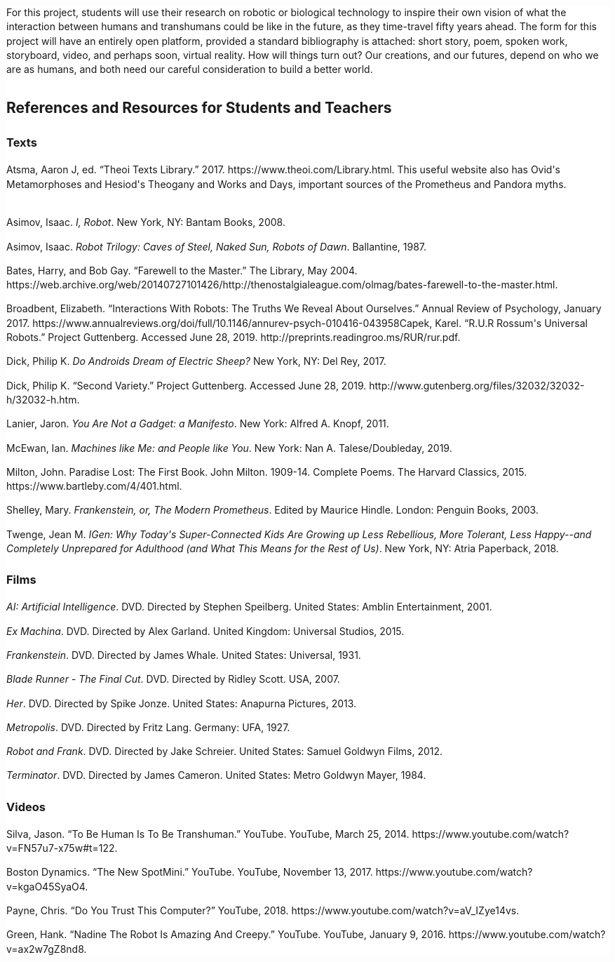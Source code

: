<p>For this project, students will use their research on robotic or biological technology to inspire their own vision of what the interaction between humans and transhumans could be like in the future, as they time-travel fifty years ahead. The form for this project will have an entirely open platform, provided a standard bibliography is attached: short story, poem, spoken work, storyboard, video, and perhaps soon, virtual reality. How will things turn out? Our creations, and our futures, depend on who we are as humans, and both need our careful consideration to build a better world.</p>
<h2>References and Resources for Students and Teachers</h2>
<h3>Texts</h3>
<p><div class="p-indent">Atsma, Aaron J, ed. &ldquo;Theoi Texts Library.&rdquo; 2017. https://www.theoi.com/Library.html. This useful website also has Ovid's Metamorphoses and Hesiod's Theogany and Works and Days, important sources of the Prometheus and Pandora myths.</div>&nbsp;</p>
<p><div class="p-indent">Asimov, Isaac. <em>I, Robot</em>. New York, NY: Bantam Books, 2008.</div></p>
<p><div class="p-indent">Asimov, Isaac. <em>Robot Trilogy: Caves of Steel, Naked Sun, Robots of Dawn</em>. Ballantine, 1987.</div></p>
<p><div class="p-indent">Bates, Harry, and Bob Gay. &ldquo;Farewell to the Master.&rdquo; The Library, May 2004. https://web.archive.org/web/20140727101426/http://thenostalgialeague.com/olmag/bates-farewell-to-the-master.html.</div></p>
<p><div class="p-indent">Broadbent, Elizabeth. &ldquo;Interactions With Robots: The Truths We Reveal About Ourselves.&rdquo; Annual Review of Psychology, January 2017. https://www.annualreviews.org/doi/full/10.1146/annurev-psych-010416-043958Capek, Karel. &ldquo;R.U.R Rossum's Universal Robots.&rdquo; Project Guttenberg. Accessed June 28, 2019. http://preprints.readingroo.ms/RUR/rur.pdf.</div></p>
<p><div class="p-indent">Dick, Philip K. <em>Do Androids Dream of Electric Sheep?</em> New York, NY: Del Rey, 2017.</div></p>
<p><div class="p-indent">Dick, Philip K. &ldquo;Second Variety.&rdquo; Project Guttenberg. Accessed June 28, 2019. http://www.gutenberg.org/files/32032/32032-h/32032-h.htm.</div></p>
<p><div class="p-indent">Lanier, Jaron. <em>You Are Not a Gadget: a Manifesto</em>. New York: Alfred A. Knopf, 2011.</div></p>
<p><div class="p-indent">McEwan, Ian. <em>Machines like Me: and People like You</em>. New York: Nan A. Talese/Doubleday, 2019.</div></p>
<p><div class="p-indent">Milton, John. Paradise Lost: The First Book. John Milton. 1909-14. Complete Poems. The Harvard Classics, 2015. https://www.bartleby.com/4/401.html.</div></p>
<p><div class="p-indent">Shelley, Mary. <em>Frankenstein, or, The Modern Prometheus</em>. Edited by Maurice Hindle. London: Penguin Books, 2003.</div></p>
<p><div class="p-indent">Twenge, Jean M. <em>IGen: Why Today's Super-Connected Kids Are Growing up Less Rebellious, More Tolerant, Less Happy--and Completely Unprepared for Adulthood (and What This Means for the Rest of Us)</em>. New York, NY: Atria Paperback, 2018.</div></p>
<h3>Films</h3>
<p><div class="p-indent"><em>AI: Artificial Intelligence</em>. DVD. Directed by Stephen Speilberg. United States: Amblin Entertainment, 2001.</div></p>
<p><div class="p-indent"><em>Ex Machina</em>. DVD. Directed by Alex Garland. United Kingdom: Universal Studios, 2015.</div></p>
<p><div class="p-indent"><em>Frankenstein</em>. DVD. Directed by James Whale. United States: Universal, 1931.</div></p>
<p><div class="p-indent"><em>Blade Runner - The Final Cut</em>. DVD. Directed by Ridley Scott. USA, 2007.</div></p>
<p><div class="p-indent"><em>Her</em>. DVD. Directed by Spike Jonze. United States: Anapurna Pictures, 2013.</div></p>
<p><div class="p-indent"><em>Metropolis</em>. DVD. Directed by Fritz Lang. Germany: UFA, 1927.</div></p>
<p><div class="p-indent"><em>Robot and Frank</em>. DVD. Directed by Jake Schreier. United States: Samuel Goldwyn Films, 2012.</div></p>
<p><div class="p-indent"><em>Terminator</em>. DVD. Directed by James Cameron. United States: Metro Goldwyn Mayer, 1984.</div></p>
<h3>Videos</h3>
<p><div class="p-indent">Silva, Jason. &ldquo;To Be Human Is To Be Transhuman.&rdquo; YouTube. YouTube, March 25, 2014. https://www.youtube.com/watch?v=FN57u7-x75w#t=122.</div></p>
<p><div class="p-indent">Boston Dynamics. &ldquo;The New SpotMini.&rdquo; YouTube. YouTube, November 13, 2017. https://www.youtube.com/watch?v=kgaO45SyaO4.</div></p>
<p><div class="p-indent">Payne, Chris. &ldquo;Do You Trust This Computer?&rdquo; YouTube, 2018. https://www.youtube.com/watch?v=aV_IZye14vs.</div></p>
<p><div class="p-indent">Green, Hank. &ldquo;Nadine The Robot Is Amazing And Creepy.&rdquo; YouTube. YouTube, January 9, 2016. https://www.youtube.com/watch?v=ax2w7gZ8nd8.</div></p>